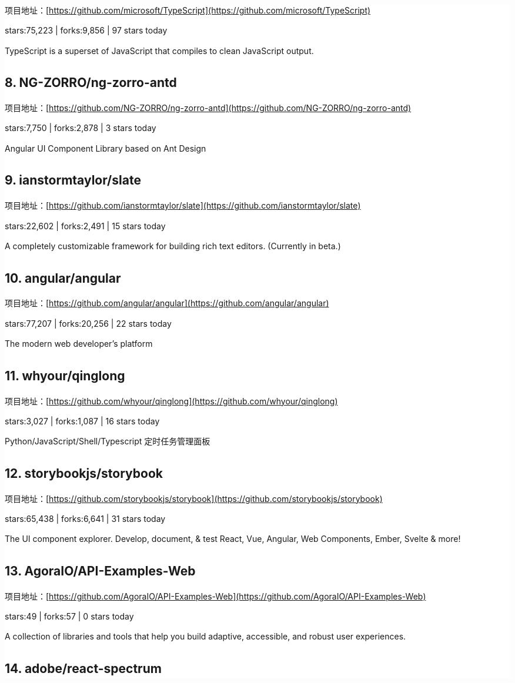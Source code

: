 项目地址：[https://github.com/microsoft/TypeScript](https://github.com/microsoft/TypeScript)

stars:75,223 | forks:9,856 | 97 stars today 

TypeScript is a superset of JavaScript that compiles to clean JavaScript output.

## 8. NG-ZORRO/ng-zorro-antd 

项目地址：[https://github.com/NG-ZORRO/ng-zorro-antd](https://github.com/NG-ZORRO/ng-zorro-antd)

stars:7,750 | forks:2,878 | 3 stars today 

Angular UI Component Library based on Ant Design

## 9. ianstormtaylor/slate 

项目地址：[https://github.com/ianstormtaylor/slate](https://github.com/ianstormtaylor/slate)

stars:22,602 | forks:2,491 | 15 stars today 

A completely customizable framework for building rich text editors. (Currently in beta.)

## 10. angular/angular 

项目地址：[https://github.com/angular/angular](https://github.com/angular/angular)

stars:77,207 | forks:20,256 | 22 stars today 

The modern web developer’s platform

## 11. whyour/qinglong 

项目地址：[https://github.com/whyour/qinglong](https://github.com/whyour/qinglong)

stars:3,027 | forks:1,087 | 16 stars today 

Python/JavaScript/Shell/Typescript 定时任务管理面板

## 12. storybookjs/storybook 

项目地址：[https://github.com/storybookjs/storybook](https://github.com/storybookjs/storybook)

stars:65,438 | forks:6,641 | 31 stars today 

 The UI component explorer. Develop, document, & test React, Vue, Angular, Web Components, Ember, Svelte & more!

## 13. AgoraIO/API-Examples-Web 

项目地址：[https://github.com/AgoraIO/API-Examples-Web](https://github.com/AgoraIO/API-Examples-Web)

stars:49 | forks:57 | 0 stars today 

A collection of libraries and tools that help you build adaptive, accessible, and robust user experiences.

## 14. adobe/react-spectrum 
